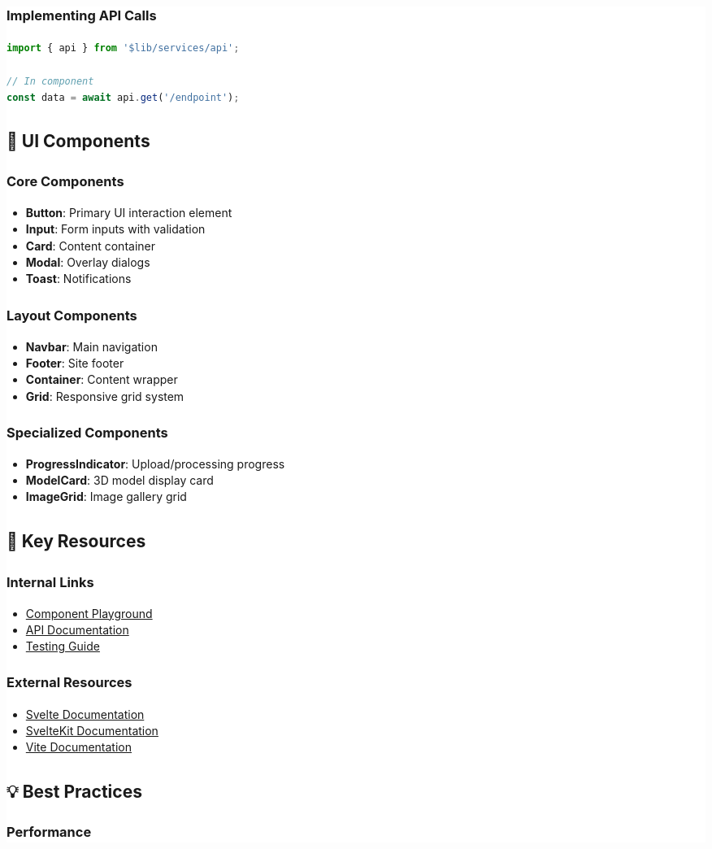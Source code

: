 ### Implementing API Calls

```javascript
import { api } from '$lib/services/api';

// In component
const data = await api.get('/endpoint');
```

## 🎨 UI Components

### Core Components

- **Button**: Primary UI interaction element
- **Input**: Form inputs with validation
- **Card**: Content container
- **Modal**: Overlay dialogs
- **Toast**: Notifications

### Layout Components

- **Navbar**: Main navigation
- **Footer**: Site footer
- **Container**: Content wrapper
- **Grid**: Responsive grid system

### Specialized Components

- **ProgressIndicator**: Upload/processing progress
- **ModelCard**: 3D model display card
- **ImageGrid**: Image gallery grid

## 🔗 Key Resources

### Internal Links

- [Component Playground](/dev)
- [API Documentation](../03-backend/api-reference/)
- [Testing Guide](../05-testing/frontend-testing/)

### External Resources

- [Svelte Documentation](https://svelte.dev/docs)
- [SvelteKit Documentation](https://kit.svelte.dev/docs)
- [Vite Documentation](https://vitejs.dev/)

## 💡 Best Practices

### Performance
